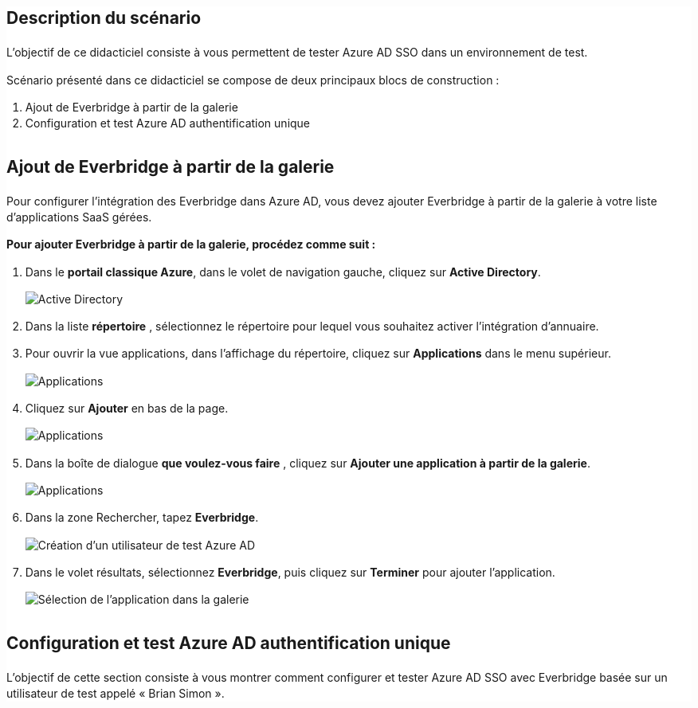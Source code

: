 
## <a name="scenario-description"></a>Description du scénario
L’objectif de ce didacticiel consiste à vous permettent de tester Azure AD SSO dans un environnement de test.

Scénario présenté dans ce didacticiel se compose de deux principaux blocs de construction :

1. Ajout de Everbridge à partir de la galerie
2. Configuration et test Azure AD authentification unique


## <a name="adding-everbridge-from-the-gallery"></a>Ajout de Everbridge à partir de la galerie
Pour configurer l’intégration des Everbridge dans Azure AD, vous devez ajouter Everbridge à partir de la galerie à votre liste d’applications SaaS gérées.

**Pour ajouter Everbridge à partir de la galerie, procédez comme suit :**

1. Dans le **portail classique Azure**, dans le volet de navigation gauche, cliquez sur **Active Directory**.

    ![Active Directory][1]

2. Dans la liste **répertoire** , sélectionnez le répertoire pour lequel vous souhaitez activer l’intégration d’annuaire.

3. Pour ouvrir la vue applications, dans l’affichage du répertoire, cliquez sur **Applications** dans le menu supérieur.
    
    ![Applications][2]

4. Cliquez sur **Ajouter** en bas de la page.

    ![Applications][3]

5. Dans la boîte de dialogue **que voulez-vous faire** , cliquez sur **Ajouter une application à partir de la galerie**.

    ![Applications][4]

6. Dans la zone Rechercher, tapez **Everbridge**.

    ![Création d’un utilisateur de test Azure AD](./media/active-directory-saas-everbridge-tutorial/tutorial_everbridge_01.png)
7. Dans le volet résultats, sélectionnez **Everbridge**, puis cliquez sur **Terminer** pour ajouter l’application.

    ![Sélection de l’application dans la galerie](./media/active-directory-saas-everbridge-tutorial/tutorial_everbridge_001.png)


##  <a name="configuring-and-testing-azure-ad-single-sign-on"></a>Configuration et test Azure AD authentification unique
L’objectif de cette section consiste à vous montrer comment configurer et tester Azure AD SSO avec Everbridge basée sur un utilisateur de test appelé « Brian Simon ».


[1]: ./media/active-directory-saas-everbridge-tutorial/tutorial_general_01.png
[2]: ./media/active-directory-saas-everbridge-tutorial/tutorial_general_02.png
[3]: ./media/active-directory-saas-everbridge-tutorial/tutorial_general_03.png
[4]: ./media/active-directory-saas-everbridge-tutorial/tutorial_general_04.png
[6]: ./media/active-directory-saas-everbridge-tutorial/tutorial_general_05.png
[10]: ./media/active-directory-saas-everbridge-tutorial/tutorial_general_06.png
[11]: ./media/active-directory-saas-everbridge-tutorial/tutorial_general_07.png
[20]: ./media/active-directory-saas-everbridge-tutorial/tutorial_general_100.png
[200]: ./media/active-directory-saas-everbridge-tutorial/tutorial_general_200.png
[201]: ./media/active-directory-saas-everbridge-tutorial/tutorial_general_201.png
[203]: ./media/active-directory-saas-everbridge-tutorial/tutorial_general_203.png
[204]: ./media/active-directory-saas-everbridge-tutorial/tutorial_general_204.png
[205]: ./media/active-directory-saas-everbridge-tutorial/tutorial_general_205.png